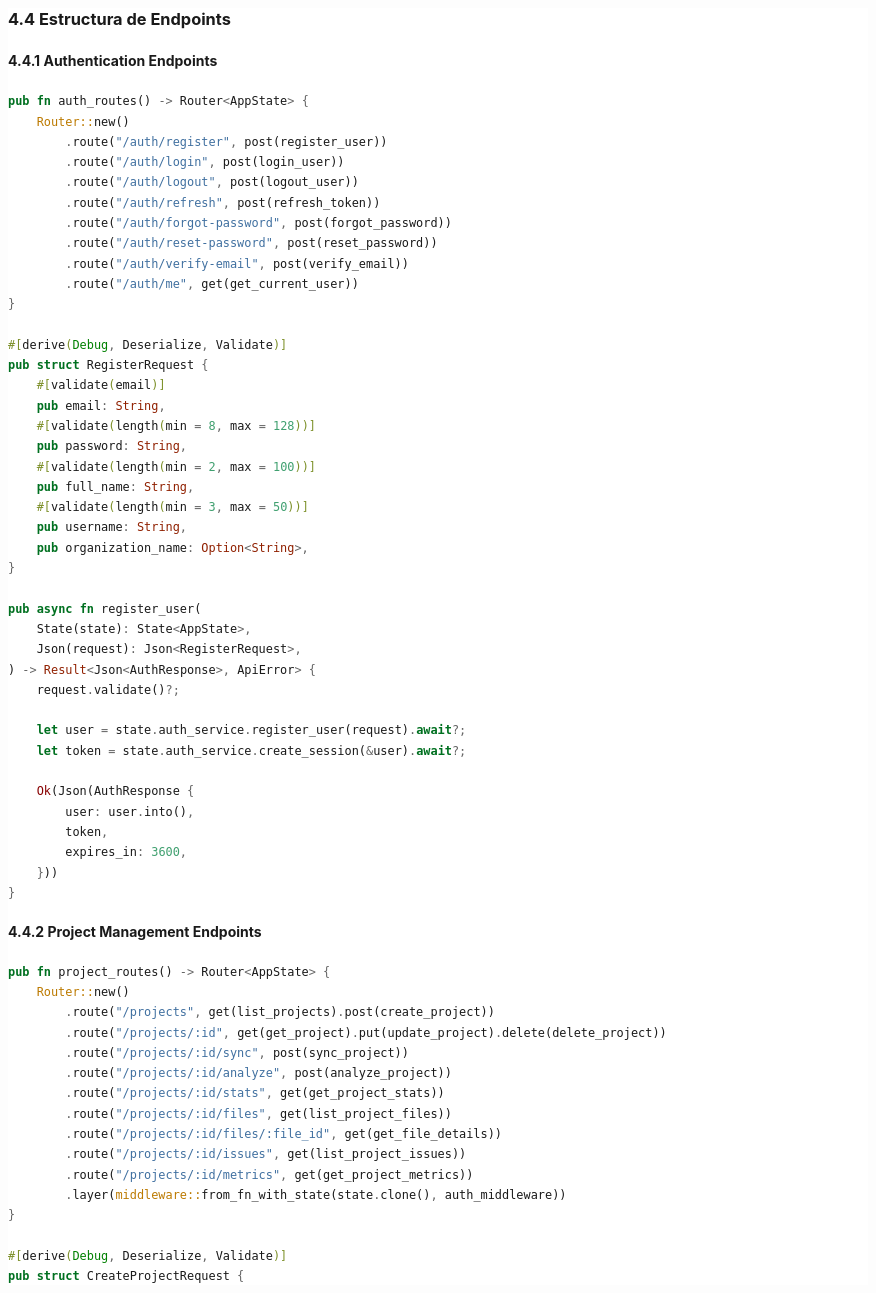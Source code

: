 ### 4.4 Estructura de Endpoints

#### 4.4.1 Authentication Endpoints
```rust
pub fn auth_routes() -> Router<AppState> {
    Router::new()
        .route("/auth/register", post(register_user))
        .route("/auth/login", post(login_user))
        .route("/auth/logout", post(logout_user))
        .route("/auth/refresh", post(refresh_token))
        .route("/auth/forgot-password", post(forgot_password))
        .route("/auth/reset-password", post(reset_password))
        .route("/auth/verify-email", post(verify_email))
        .route("/auth/me", get(get_current_user))
}

#[derive(Debug, Deserialize, Validate)]
pub struct RegisterRequest {
    #[validate(email)]
    pub email: String,
    #[validate(length(min = 8, max = 128))]
    pub password: String,
    #[validate(length(min = 2, max = 100))]
    pub full_name: String,
    #[validate(length(min = 3, max = 50))]
    pub username: String,
    pub organization_name: Option<String>,
}

pub async fn register_user(
    State(state): State<AppState>,
    Json(request): Json<RegisterRequest>,
) -> Result<Json<AuthResponse>, ApiError> {
    request.validate()?;
    
    let user = state.auth_service.register_user(request).await?;
    let token = state.auth_service.create_session(&user).await?;
    
    Ok(Json(AuthResponse {
        user: user.into(),
        token,
        expires_in: 3600,
    }))
}
```

#### 4.4.2 Project Management Endpoints
```rust
pub fn project_routes() -> Router<AppState> {
    Router::new()
        .route("/projects", get(list_projects).post(create_project))
        .route("/projects/:id", get(get_project).put(update_project).delete(delete_project))
        .route("/projects/:id/sync", post(sync_project))
        .route("/projects/:id/analyze", post(analyze_project))
        .route("/projects/:id/stats", get(get_project_stats))
        .route("/projects/:id/files", get(list_project_files))
        .route("/projects/:id/files/:file_id", get(get_file_details))
        .route("/projects/:id/issues", get(list_project_issues))
        .route("/projects/:id/metrics", get(get_project_metrics))
        .layer(middleware::from_fn_with_state(state.clone(), auth_middleware))
}

#[derive(Debug, Deserialize, Validate)]
pub struct CreateProjectRequest {
```